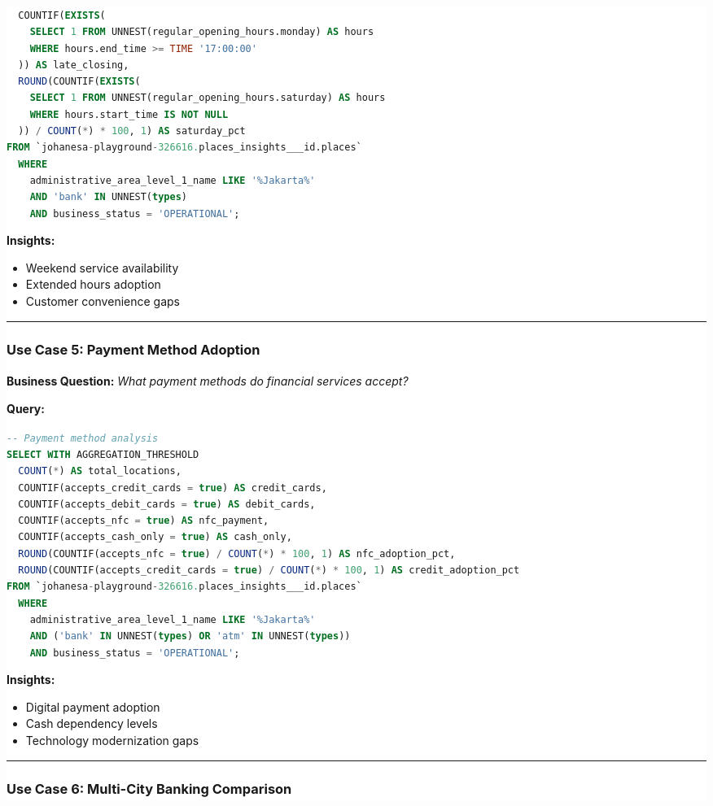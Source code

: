 ```sql
  COUNTIF(EXISTS(
    SELECT 1 FROM UNNEST(regular_opening_hours.monday) AS hours
    WHERE hours.end_time >= TIME '17:00:00'
  )) AS late_closing,
  ROUND(COUNTIF(EXISTS(
    SELECT 1 FROM UNNEST(regular_opening_hours.saturday) AS hours
    WHERE hours.start_time IS NOT NULL
  )) / COUNT(*) * 100, 1) AS saturday_pct
FROM `johanesa-playground-326616.places_insights___id.places`
  WHERE
    administrative_area_level_1_name LIKE '%Jakarta%'
    AND 'bank' IN UNNEST(types)
    AND business_status = 'OPERATIONAL';
```

**Insights:**
- Weekend service availability
- Extended hours adoption
- Customer convenience gaps

---

### Use Case 5: Payment Method Adoption

**Business Question:** *What payment methods do financial services accept?*

**Query:**
```sql
-- Payment method analysis
SELECT WITH AGGREGATION_THRESHOLD
  COUNT(*) AS total_locations,
  COUNTIF(accepts_credit_cards = true) AS credit_cards,
  COUNTIF(accepts_debit_cards = true) AS debit_cards,
  COUNTIF(accepts_nfc = true) AS nfc_payment,
  COUNTIF(accepts_cash_only = true) AS cash_only,
  ROUND(COUNTIF(accepts_nfc = true) / COUNT(*) * 100, 1) AS nfc_adoption_pct,
  ROUND(COUNTIF(accepts_credit_cards = true) / COUNT(*) * 100, 1) AS credit_adoption_pct
FROM `johanesa-playground-326616.places_insights___id.places`
  WHERE
    administrative_area_level_1_name LIKE '%Jakarta%'
    AND ('bank' IN UNNEST(types) OR 'atm' IN UNNEST(types))
    AND business_status = 'OPERATIONAL';
```

**Insights:**
- Digital payment adoption
- Cash dependency levels
- Technology modernization gaps

---

### Use Case 6: Multi-City Banking Comparison
